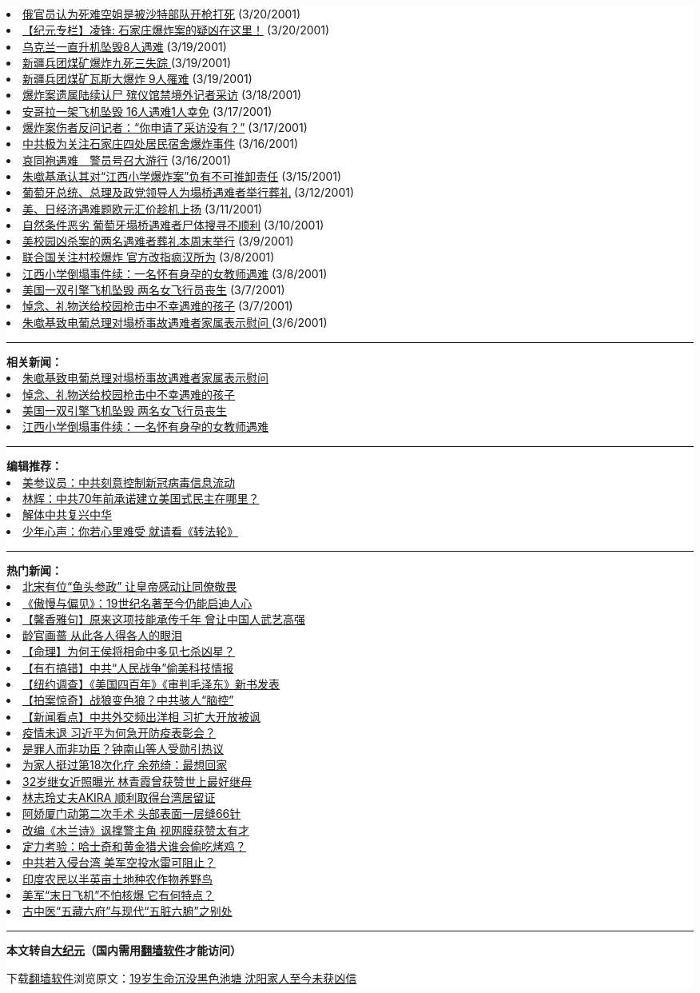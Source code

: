   <li> <a href=newscontent.asp?ID=60411 target=_blank class=llx21 >俄官员认为死难空姐是被沙特部队开枪打死</a> (<font class=plx>3/20/2001</font>)&nbsp;&nbsp;&nbsp;&nbsp;  <li> <a href=newscontent.asp?ID=60216 target=_blank class=llx21 >【纪元专栏】凌锋: 石家庄爆炸案的疑凶在这里！</a> (<font class=plx>3/20/2001</font>)&nbsp;&nbsp;&nbsp;&nbsp;  <li> <a href=newscontent.asp?ID=60096 target=_blank class=llx21 >乌克兰一直升机坠毁8人遇难</a> (<font class=plx>3/19/2001</font>)&nbsp;&nbsp;&nbsp;&nbsp;  <li> <a href=newscontent.asp?ID=59872 target=_blank class=llx21 >新疆兵团煤矿爆炸九死三失踪 </a> (<font class=plx>3/19/2001</font>)&nbsp;&nbsp;&nbsp;&nbsp;  <li> <a href=newscontent.asp?ID=59803 target=_blank class=llx21 >新疆兵团煤矿瓦斯大爆炸 9人罹难</a> (<font class=plx>3/19/2001</font>)&nbsp;&nbsp;&nbsp;&nbsp;  <li> <a href=newscontent.asp?ID=59661 target=_blank class=llx21 >爆炸案遗属陆续认尸 殡仪馆禁境外记者采访</a> (<font class=plx>3/18/2001</font>)&nbsp;&nbsp;&nbsp;&nbsp;  <li> <a href=newscontent.asp?ID=59265 target=_blank class=llx21 >安哥拉一架飞机坠毁 16人遇难1人幸免</a> (<font class=plx>3/17/2001</font>)&nbsp;&nbsp;&nbsp;&nbsp;  <li> <a href=newscontent.asp?ID=59255 target=_blank class=llx21 >爆炸案伤者反问记者：“你申请了采访没有？”</a> (<font class=plx>3/17/2001</font>)&nbsp;&nbsp;&nbsp;&nbsp;  <li> <a href=newscontent.asp?ID=58684 target=_blank class=llx21 >中共极为关注石家庄四处居民宿舍爆炸事件</a> (<font class=plx>3/16/2001</font>)&nbsp;&nbsp;&nbsp;&nbsp;  <li> <a href=newscontent.asp?ID=58665 target=_blank class=llx21 >哀同袍遇难　警员号召大游行</a> (<font class=plx>3/16/2001</font>)&nbsp;&nbsp;&nbsp;&nbsp;  <li> <a href=newscontent.asp?ID=58197 target=_blank class=llx21 >朱噷基承认其对“江西小学爆炸案”负有不可推卸责任</a> (<font class=plx>3/15/2001</font>)&nbsp;&nbsp;&nbsp;&nbsp;  <li> <a href=newscontent.asp?ID=57039 target=_blank class=llx21 >葡萄牙总统、总理及政党领导人为塌桥遇难者举行葬礼</a> (<font class=plx>3/12/2001</font>)&nbsp;&nbsp;&nbsp;&nbsp;  <li> <a href=newscontent.asp?ID=56804 target=_blank class=llx21 >美、日经济遇难题欧元汇价趁机上扬</a> (<font class=plx>3/11/2001</font>)&nbsp;&nbsp;&nbsp;&nbsp;  <li> <a href=newscontent.asp?ID=56504 target=_blank class=llx21 >自然条件恶劣 葡萄牙塌桥遇难者尸体搜寻不顺利</a> (<font class=plx>3/10/2001</font>)&nbsp;&nbsp;&nbsp;&nbsp;  <li> <a href=newscontent.asp?ID=55937 target=_blank class=llx21 >美校园凶杀案的两名遇难者葬礼本周末举行</a> (<font class=plx>3/9/2001</font>)&nbsp;&nbsp;&nbsp;&nbsp;  <li> <a href=newscontent.asp?ID=55848 target=_blank class=llx21 >联合国关注村校爆炸 官方改指疯汉所为</a> (<font class=plx>3/8/2001</font>)&nbsp;&nbsp;&nbsp;&nbsp;  <li> <a href=newscontent.asp?ID=55761 target=_blank class=llx21 >江西小学倒塌事件续：一名怀有身孕的女教师遇难</a> (<font class=plx>3/8/2001</font>)&nbsp;&nbsp;&nbsp;&nbsp;  <li> <a href=newscontent.asp?ID=55492 target=_blank class=llx21 >美国一双引擎飞机坠毁 两名女飞行员丧生</a> (<font class=plx>3/7/2001</font>)&nbsp;&nbsp;&nbsp;&nbsp;  <li> <a href=newscontent.asp?ID=55369 target=_blank class=llx21 >悼念、礼物送给校园枪击中不幸遇难的孩子</a> (<font class=plx>3/7/2001</font>)&nbsp;&nbsp;&nbsp;&nbsp;  <li> <a href=newscontent.asp?ID=54741 target=_blank class=llx21 >朱噷基致电葡总理对塌桥事故遇难者家属表示慰问 </a> (<font class=plx>3/6/2001</font>)<br />  	  <hr>      <strong>相关新闻：</strong>  <li><a href="/gb/1/3/6/n54741.md#1">朱噷基致电葡总理对塌桥事故遇难者家属表示慰问</a></li>  <li><a href="/gb/1/3/7/n55369.md#1">悼念、礼物送给校园枪击中不幸遇难的孩子</a></li>  <li><a href="/gb/1/3/7/n55492.md#1">美国一双引擎飞机坠毁 两名女飞行员丧生</a></li>  <li><a href="/gb/1/3/8/n55761.md#1">江西小学倒塌事件续：一名怀有身孕的女教师遇难</a></li>  <hr>      <strong>编辑推荐：</strong>  <li><a href="/gb/20/2/22/n11887949.md#1">美参议员：中共刻意控制新冠病毒信息流动</a></li>  <li><a href="/gb/19/9/23/n11541717.md#1" target="_blank">林辉：中共70年前承诺建立美国式民主在哪里？</a></li><li><a href="/gb/18/3/21/n10237682.md?dfh#1" target="_blank">解体中共复兴中华</a></li><li><a href="/gb/19/5/20/n11267496.md#1" target="_blank">少年心声：你若心里难受 就请看《转法轮》</a></li>  <hr>    <strong>热门新闻：</strong>  <li><a href="/gb/20/9/1/n12373464.md#1">北宋有位“鱼头参政” 让皇帝感动让同僚敬畏</a></li>  <li><a href="/gb/20/9/2/n12374931.md#1">《傲慢与偏见》：19世纪名著至今仍能启迪人心</a></li>  <li><a href="/gb/20/9/4/n12380954.md#1">【馨香雅句】原来这项技能承传千年 曾让中国人武艺高强</a></li>  <li><a href="/gb/20/6/21/n12202372.md#1">龄官画蔷  从此各人得各人的眼泪</a></li>  <li><a href="/gb/20/8/10/n12318970.md#1">【命理】为何王侯将相命中多见七杀凶星？</a></li>  <li><a href="/gb/20/9/10/n12394755.md#1">【有冇搞错】中共“人民战争”偷美科技情报</a></li>  <li><a href="/gb/20/9/9/n12392730.md#1">【纽约调查】《美国四百年》《审判毛泽东》新书发表</a></li>  <li><a href="/gb/20/9/10/n12393023.md#1">【拍案惊奇】战狼变色狼？中共骇人“脑控”</a></li>  <li><a href="/gb/20/9/7/n12387230.md#1">【新闻看点】中共外交频出洋相 习扩大开放被讽</a></li>  <li><a href="/gb/20/9/8/n12389565.md#1">疫情未退 习近平为何急开防疫表彰会？</a></li>  <li><a href="/gb/20/9/8/n12389845.md#1">是罪人而非功臣？钟南山等人受勋引热议</a></li>  <li><a href="/gb/20/9/9/n12391838.md#1">为家人挺过第18次化疗 余苑绮：最想回家</a></li>  <li><a href="/gb/20/9/8/n12389885.md#1">32岁继女近照曝光 林青霞曾获赞世上最好继母</a></li>  <li><a href="/gb/20/9/7/n12387235.md#1">林志玲丈夫AKIRA 顺利取得台湾居留证</a></li>  <li><a href="/gb/20/9/8/n12389717.md#1">阿娇厦门动第二次手术 头部表面一层缝66针</a></li>  <li><a href="/gb/20/9/8/n12390081.md#1">改编《木兰诗》讽撑警主角 视网膜获赞太有才</a></li>  <li><a href="/gb/20/9/9/n12390935.md#1">定力考验：哈士奇和黄金猎犬谁会偷吃烤鸡？</a></li>  <li><a href="/gb/20/9/9/n12391179.md#1">中共若入侵台湾 美军空投水雷可阻止？</a></li>  <li><a href="/gb/20/9/8/n12388589.md#1">印度农民以半英亩土地种农作物养野鸟</a></li>  <li><a href="/gb/20/9/8/n12388298.md#1">美军“末日飞机”不怕核爆 它有何特点？</a></li>  <li><a href="/gb/20/9/8/n12389252.md#1">古中医“五藏六府”与现代“五脏六腑”之别处</a></li>  <hr>    <strong>本文转自<a href="https://www.epochtimes.com">大纪元</a>（国内需用<a href="https://github.com/bannedbook/fanqiang/wiki">翻墙软件</a>才能访问）</strong><p>下载<a href="https://github.com/bannedbook/fanqiang/wiki">翻墙软件</a>浏览原文：<a href="https://www.epochtimes.com/gb/1/3/20/n60415.htm">19岁生命沉没黑色池塘 沈阳家人至今未获凶信</a></p>